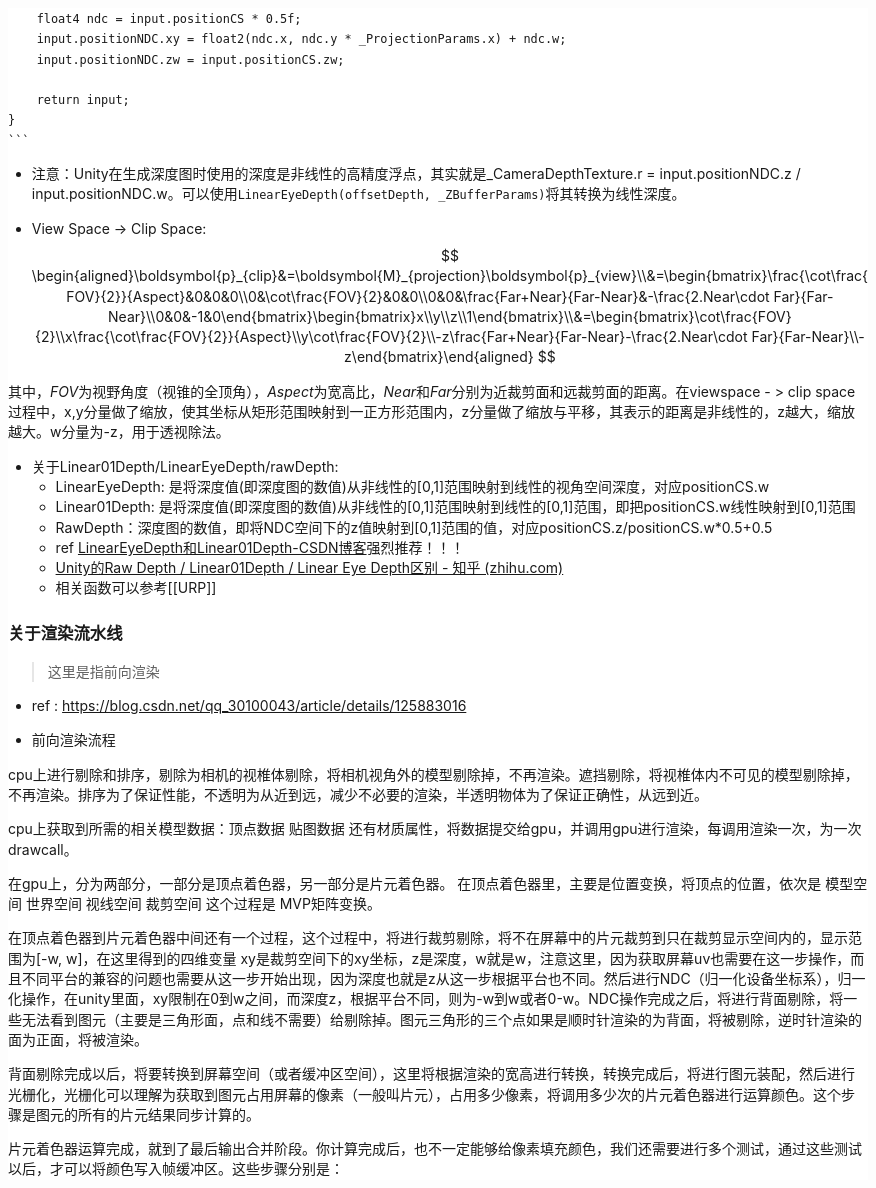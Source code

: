     	float4 ndc = input.positionCS * 0.5f;
    	input.positionNDC.xy = float2(ndc.x, ndc.y * _ProjectionParams.x) + ndc.w;
    	input.positionNDC.zw = input.positionCS.zw;

    	return input;
	}
	```
* 注意：Unity在生成深度图时使用的深度是非线性的高精度浮点，其实就是_CameraDepthTexture.r = input.positionNDC.z / input.positionNDC.w。可以使用`LinearEyeDepth(offsetDepth, _ZBufferParams)`将其转换为线性深度。

* View Space -> Clip Space:
$$
\begin{aligned}\boldsymbol{p}_{clip}&=\boldsymbol{M}_{projection}\boldsymbol{p}_{view}\\&=\begin{bmatrix}\frac{\cot\frac{FOV}{2}}{Aspect}&0&0&0\\0&\cot\frac{FOV}{2}&0&0\\0&0&\frac{Far+Near}{Far-Near}&-\frac{2.Near\cdot Far}{Far-Near}\\0&0&-1&0\end{bmatrix}\begin{bmatrix}x\\y\\z\\1\end{bmatrix}\\&=\begin{bmatrix}\cot\frac{FOV}{2}\\x\frac{\cot\frac{FOV}{2}}{Aspect}\\y\cot\frac{FOV}{2}\\-z\frac{Far+Near}{Far-Near}-\frac{2.Near\cdot Far}{Far-Near}\\-z\end{bmatrix}\end{aligned}
$$

其中，$FOV$为视野角度（视锥的全顶角），$Aspect$为宽高比，$Near$和$Far$分别为近裁剪面和远裁剪面的距离。在viewspace - > clip space过程中，x,y分量做了缩放，使其坐标从矩形范围映射到一正方形范围内，z分量做了缩放与平移，其表示的距离是非线性的，z越大，缩放越大。w分量为-z，用于透视除法。

* 关于Linear01Depth/LinearEyeDepth/rawDepth:
	- LinearEyeDepth: 是将深度值(即深度图的数值)从非线性的[0,1]范围映射到线性的视角空间深度，对应positionCS.w
    - Linear01Depth: 是将深度值(即深度图的数值)从非线性的[0,1]范围映射到线性的[0,1]范围，即把positionCS.w线性映射到[0,1]范围
	- RawDepth：深度图的数值，即将NDC空间下的z值映射到[0,1]范围的值，对应positionCS.z/positionCS.w*0.5+0.5
	- ref [LinearEyeDepth和Linear01Depth-CSDN博客](https://blog.csdn.net/wodownload2/article/details/95043746)强烈推荐！！！
	- [Unity的Raw Depth / Linear01Depth / Linear Eye Depth区别 - 知乎 (zhihu.com)](https://zhuanlan.zhihu.com/p/642604287)
	- 相关函数可以参考[[URP]]

### 关于渲染流水线

> 这里是指前向渲染

* ref : https://blog.csdn.net/qq_30100043/article/details/125883016

* 前向渲染流程

cpu上进行剔除和排序，剔除为相机的视椎体剔除，将相机视角外的模型剔除掉，不再渲染。遮挡剔除，将视椎体内不可见的模型剔除掉，不再渲染。排序为了保证性能，不透明为从近到远，减少不必要的渲染，半透明物体为了保证正确性，从远到近。

cpu上获取到所需的相关模型数据：顶点数据 贴图数据 还有材质属性，将数据提交给gpu，并调用gpu进行渲染，每调用渲染一次，为一次drawcall。

在gpu上，分为两部分，一部分是顶点着色器，另一部分是片元着色器。
在顶点着色器里，主要是位置变换，将顶点的位置，依次是 模型空间 世界空间 视线空间 裁剪空间 这个过程是 MVP矩阵变换。

在顶点着色器到片元着色器中间还有一个过程，这个过程中，将进行裁剪剔除，将不在屏幕中的片元裁剪到只在裁剪显示空间内的，显示范围为[-w, w]，在这里得到的四维变量 xy是裁剪空间下的xy坐标，z是深度，w就是w，注意这里，因为获取屏幕uv也需要在这一步操作，而且不同平台的兼容的问题也需要从这一步开始出现，因为深度也就是z从这一步根据平台也不同。然后进行NDC（归一化设备坐标系），归一化操作，在unity里面，xy限制在0到w之间，而深度z，根据平台不同，则为-w到w或者0-w。NDC操作完成之后，将进行背面剔除，将一些无法看到图元（主要是三角形面，点和线不需要）给剔除掉。图元三角形的三个点如果是顺时针渲染的为背面，将被剔除，逆时针渲染的面为正面，将被渲染。

背面剔除完成以后，将要转换到屏幕空间（或者缓冲区空间），这里将根据渲染的宽高进行转换，转换完成后，将进行图元装配，然后进行光栅化，光栅化可以理解为获取到图元占用屏幕的像素（一般叫片元），占用多少像素，将调用多少次的片元着色器进行运算颜色。这个步骤是图元的所有的片元结果同步计算的。

片元着色器运算完成，就到了最后输出合并阶段。你计算完成后，也不一定能够给像素填充颜色，我们还需要进行多个测试，通过这些测试以后，才可以将颜色写入帧缓冲区。这些步骤分别是：

